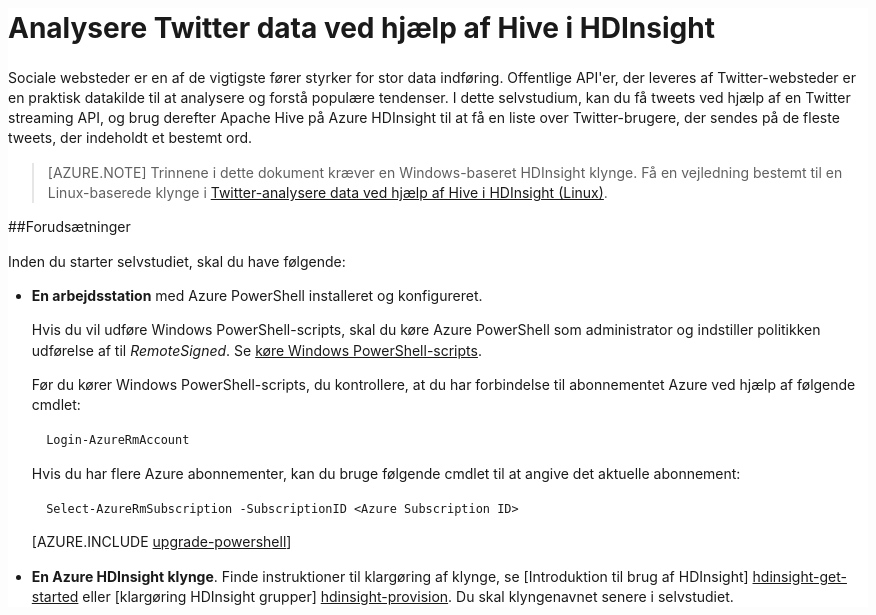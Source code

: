 <properties
    pageTitle="Analysere Twitter data med Hadoop i HDInsight | Microsoft Azure"
    description="Lær, hvordan du bruger Hive til at analysere Twitter data på Hadoop i HDInsight til at finde brugen hyppigheden for et bestemt ord."
    services="hdinsight"
    documentationCenter=""
    authors="mumian"
    manager="jhubbard"
    editor="cgronlun"/>

<tags
    ms.service="hdinsight"
    ms.workload="big-data"
    ms.tgt_pltfrm="na"
    ms.devlang="na"
    ms.topic="article"
    ms.date="10/19/2016"
    ms.author="jgao"/>

# <a name="analyze-twitter-data-using-hive-in-hdinsight"></a>Analysere Twitter data ved hjælp af Hive i HDInsight

Sociale websteder er en af de vigtigste fører styrker for stor data indføring. Offentlige API'er, der leveres af Twitter-websteder er en praktisk datakilde til at analysere og forstå populære tendenser. I dette selvstudium, kan du få tweets ved hjælp af en Twitter streaming API, og brug derefter Apache Hive på Azure HDInsight til at få en liste over Twitter-brugere, der sendes på de fleste tweets, der indeholdt et bestemt ord.

> [AZURE.NOTE] Trinnene i dette dokument kræver en Windows-baseret HDInsight klynge. Få en vejledning bestemt til en Linux-baserede klynge i [Twitter-analysere data ved hjælp af Hive i HDInsight (Linux)](hdinsight-analyze-twitter-data-linux.md).


##<a name="prerequisites"></a>Forudsætninger

Inden du starter selvstudiet, skal du have følgende:

- **En arbejdsstation** med Azure PowerShell installeret og konfigureret. 

    Hvis du vil udføre Windows PowerShell-scripts, skal du køre Azure PowerShell som administrator og indstiller politikken udførelse af til *RemoteSigned*. Se [køre Windows PowerShell-scripts][powershell-script].

    Før du kører Windows PowerShell-scripts, du kontrollere, at du har forbindelse til abonnementet Azure ved hjælp af følgende cmdlet:

        Login-AzureRmAccount

    Hvis du har flere Azure abonnementer, kan du bruge følgende cmdlet til at angive det aktuelle abonnement:

        Select-AzureRmSubscription -SubscriptionID <Azure Subscription ID>

    [AZURE.INCLUDE [upgrade-powershell](../../includes/hdinsight-use-latest-powershell.md)]

- **En Azure HDInsight klynge**. Finde instruktioner til klargøring af klynge, se [Introduktion til brug af HDInsight] [ hdinsight-get-started] eller [klargøring HDInsight grupper] [hdinsight-provision]. Du skal klyngenavnet senere i selvstudiet.


[curl]: http://curl.haxx.se
[curl-download]: http://curl.haxx.se/download.html
[apache-hive-tutorial]: https://cwiki.apache.org/confluence/display/Hive/Tutorial
[twitter-streaming-api]: https://dev.twitter.com/docs/streaming-apis
[twitter-statuses-filter]: https://dev.twitter.com/docs/api/1.1/post/statuses/filter
[powershell-start]: http://technet.microsoft.com/library/hh847889.aspx
[powershell-install]: powershell-install-configure.md
[powershell-script]: http://technet.microsoft.com/library/ee176961.aspx
[hdinsight-provision]: hdinsight-provision-clusters.md
[hdinsight-get-started]: hdinsight-hadoop-linux-tutorial-get-started.md
[hdinsight-storage-powershell]: ../hdinsight-hadoop-use-blob-storage.md#powershell
[hdinsight-analyze-flight-delay-data]: hdinsight-analyze-flight-delay-data.md
[hdinsight-storage]: ../hdinsight-hadoop-use-blob-storage.md
[hdinsight-use-sqoop]: hdinsight-use-sqoop.md
[hdinsight-power-query]: hdinsight-connect-excel-power-query.md
[hdinsight-hive-odbc]: hdinsight-connect-excel-hive-odbc-driver.md
[hdinsight-hbase-twitter-sentiment]: hdinsight-hbase-analyze-twitter-sentiment.md